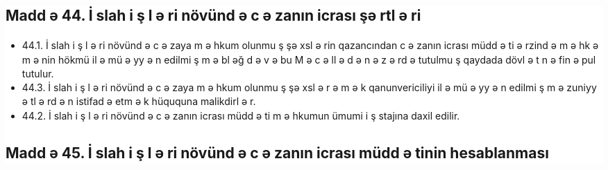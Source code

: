 ## Madd ə 44. İ slah i ş l ə ri növünd ə c ə zanın icrası şə rtl ə ri

- 44.1. İ slah i ş l ə ri  növünd ə c ə zaya  m ə hkum  olunmu ş şə xsl ə rin  qazancından  c ə zanın  icrası  müdd ə ti ə rzind ə m ə hk ə m ə nin hökmü il ə mü ə yy ə n edilmi ş m ə bl əğ d ə v ə bu M ə c ə ll ə d ə n ə z ə rd ə tutulmu ş qaydada dövl ə t n ə fin ə pul tutulur.
- 44.3. İ slah i ş l ə ri növünd ə c ə zaya  m ə hkum olunmu ş şə xsl ə r ə m ə k qanunvericiliyi il ə mü ə yy ə n edilmi ş m ə zuniyy ə tl ə rd ə n istifad ə etm ə k hüququna malikdirl ə r.
- 44.2. İ slah i ş l ə ri növünd ə c ə zanın icrası müdd ə ti m ə hkumun ümumi i ş stajına daxil edilir.

## Madd ə 45. İ slah i ş l ə ri növünd ə c ə zanın icrası müdd ə tinin hesablanması

